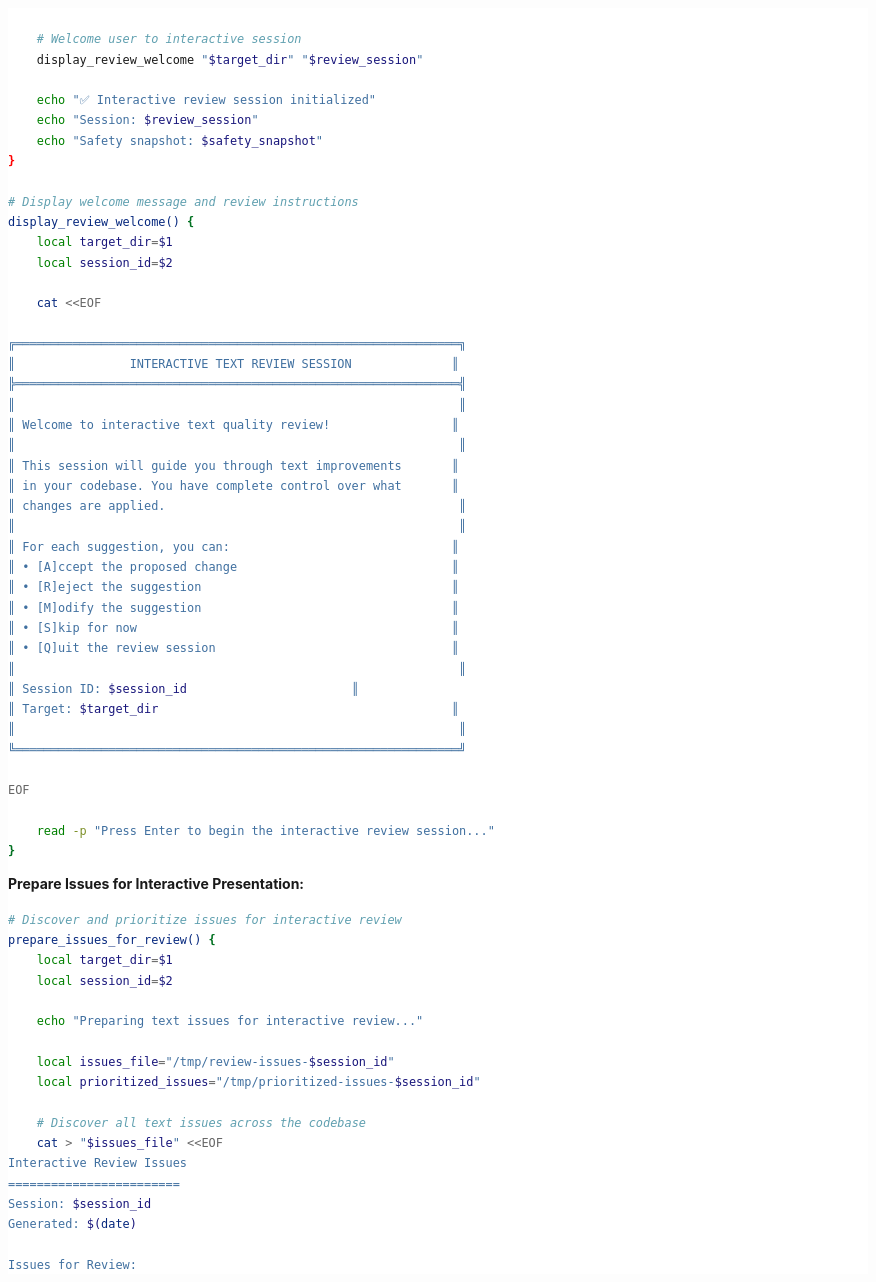 ```bash
    
    # Welcome user to interactive session
    display_review_welcome "$target_dir" "$review_session"
    
    echo "✅ Interactive review session initialized"
    echo "Session: $review_session"
    echo "Safety snapshot: $safety_snapshot"
}

# Display welcome message and review instructions
display_review_welcome() {
    local target_dir=$1
    local session_id=$2
    
    cat <<EOF

╔══════════════════════════════════════════════════════════════╗
║                INTERACTIVE TEXT REVIEW SESSION              ║
╠══════════════════════════════════════════════════════════════╣
║                                                              ║
║ Welcome to interactive text quality review!                 ║
║                                                              ║
║ This session will guide you through text improvements       ║
║ in your codebase. You have complete control over what       ║
║ changes are applied.                                         ║
║                                                              ║
║ For each suggestion, you can:                               ║
║ • [A]ccept the proposed change                              ║
║ • [R]eject the suggestion                                   ║
║ • [M]odify the suggestion                                   ║
║ • [S]kip for now                                            ║
║ • [Q]uit the review session                                 ║
║                                                              ║
║ Session ID: $session_id                       ║
║ Target: $target_dir                                         ║
║                                                              ║
╚══════════════════════════════════════════════════════════════╝

EOF
    
    read -p "Press Enter to begin the interactive review session..."
}
```

**Prepare Issues for Interactive Presentation:**
```bash
# Discover and prioritize issues for interactive review
prepare_issues_for_review() {
    local target_dir=$1
    local session_id=$2
    
    echo "Preparing text issues for interactive review..."
    
    local issues_file="/tmp/review-issues-$session_id"
    local prioritized_issues="/tmp/prioritized-issues-$session_id"
    
    # Discover all text issues across the codebase
    cat > "$issues_file" <<EOF
Interactive Review Issues
========================
Session: $session_id
Generated: $(date)

Issues for Review:
```